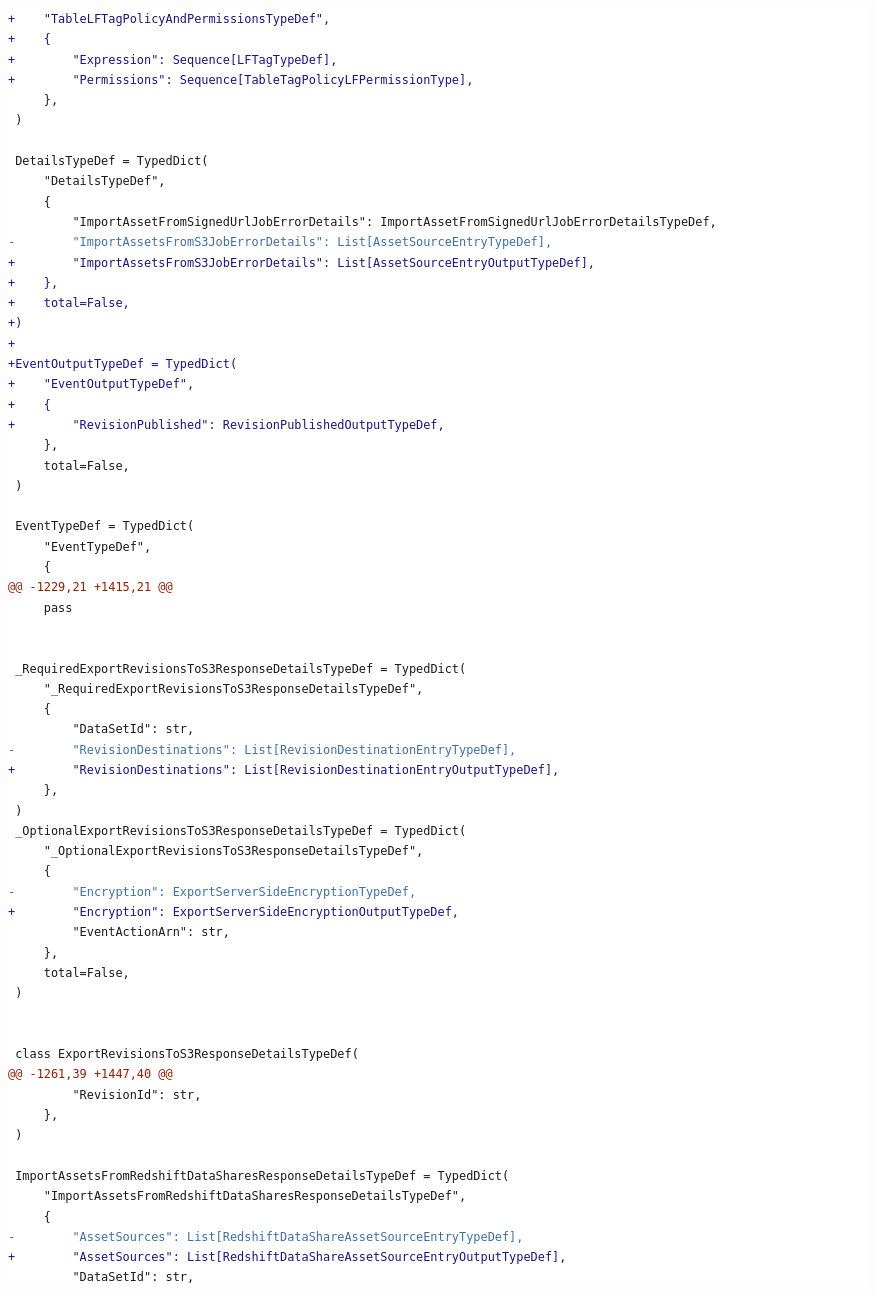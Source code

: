 ```diff
+    "TableLFTagPolicyAndPermissionsTypeDef",
+    {
+        "Expression": Sequence[LFTagTypeDef],
+        "Permissions": Sequence[TableTagPolicyLFPermissionType],
     },
 )
 
 DetailsTypeDef = TypedDict(
     "DetailsTypeDef",
     {
         "ImportAssetFromSignedUrlJobErrorDetails": ImportAssetFromSignedUrlJobErrorDetailsTypeDef,
-        "ImportAssetsFromS3JobErrorDetails": List[AssetSourceEntryTypeDef],
+        "ImportAssetsFromS3JobErrorDetails": List[AssetSourceEntryOutputTypeDef],
+    },
+    total=False,
+)
+
+EventOutputTypeDef = TypedDict(
+    "EventOutputTypeDef",
+    {
+        "RevisionPublished": RevisionPublishedOutputTypeDef,
     },
     total=False,
 )
 
 EventTypeDef = TypedDict(
     "EventTypeDef",
     {
@@ -1229,21 +1415,21 @@
     pass
 
 
 _RequiredExportRevisionsToS3ResponseDetailsTypeDef = TypedDict(
     "_RequiredExportRevisionsToS3ResponseDetailsTypeDef",
     {
         "DataSetId": str,
-        "RevisionDestinations": List[RevisionDestinationEntryTypeDef],
+        "RevisionDestinations": List[RevisionDestinationEntryOutputTypeDef],
     },
 )
 _OptionalExportRevisionsToS3ResponseDetailsTypeDef = TypedDict(
     "_OptionalExportRevisionsToS3ResponseDetailsTypeDef",
     {
-        "Encryption": ExportServerSideEncryptionTypeDef,
+        "Encryption": ExportServerSideEncryptionOutputTypeDef,
         "EventActionArn": str,
     },
     total=False,
 )
 
 
 class ExportRevisionsToS3ResponseDetailsTypeDef(
@@ -1261,39 +1447,40 @@
         "RevisionId": str,
     },
 )
 
 ImportAssetsFromRedshiftDataSharesResponseDetailsTypeDef = TypedDict(
     "ImportAssetsFromRedshiftDataSharesResponseDetailsTypeDef",
     {
-        "AssetSources": List[RedshiftDataShareAssetSourceEntryTypeDef],
+        "AssetSources": List[RedshiftDataShareAssetSourceEntryOutputTypeDef],
         "DataSetId": str,
```